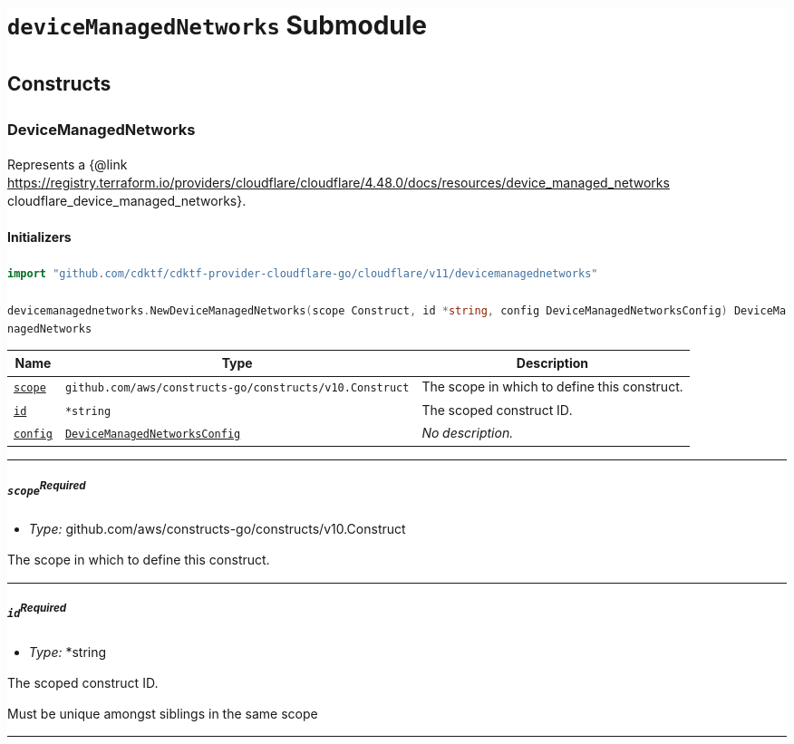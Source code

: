 # `deviceManagedNetworks` Submodule <a name="`deviceManagedNetworks` Submodule" id="@cdktf/provider-cloudflare.deviceManagedNetworks"></a>

## Constructs <a name="Constructs" id="Constructs"></a>

### DeviceManagedNetworks <a name="DeviceManagedNetworks" id="@cdktf/provider-cloudflare.deviceManagedNetworks.DeviceManagedNetworks"></a>

Represents a {@link https://registry.terraform.io/providers/cloudflare/cloudflare/4.48.0/docs/resources/device_managed_networks cloudflare_device_managed_networks}.

#### Initializers <a name="Initializers" id="@cdktf/provider-cloudflare.deviceManagedNetworks.DeviceManagedNetworks.Initializer"></a>

```go
import "github.com/cdktf/cdktf-provider-cloudflare-go/cloudflare/v11/devicemanagednetworks"

devicemanagednetworks.NewDeviceManagedNetworks(scope Construct, id *string, config DeviceManagedNetworksConfig) DeviceManagedNetworks
```

| **Name** | **Type** | **Description** |
| --- | --- | --- |
| <code><a href="#@cdktf/provider-cloudflare.deviceManagedNetworks.DeviceManagedNetworks.Initializer.parameter.scope">scope</a></code> | <code>github.com/aws/constructs-go/constructs/v10.Construct</code> | The scope in which to define this construct. |
| <code><a href="#@cdktf/provider-cloudflare.deviceManagedNetworks.DeviceManagedNetworks.Initializer.parameter.id">id</a></code> | <code>*string</code> | The scoped construct ID. |
| <code><a href="#@cdktf/provider-cloudflare.deviceManagedNetworks.DeviceManagedNetworks.Initializer.parameter.config">config</a></code> | <code><a href="#@cdktf/provider-cloudflare.deviceManagedNetworks.DeviceManagedNetworksConfig">DeviceManagedNetworksConfig</a></code> | *No description.* |

---

##### `scope`<sup>Required</sup> <a name="scope" id="@cdktf/provider-cloudflare.deviceManagedNetworks.DeviceManagedNetworks.Initializer.parameter.scope"></a>

- *Type:* github.com/aws/constructs-go/constructs/v10.Construct

The scope in which to define this construct.

---

##### `id`<sup>Required</sup> <a name="id" id="@cdktf/provider-cloudflare.deviceManagedNetworks.DeviceManagedNetworks.Initializer.parameter.id"></a>

- *Type:* *string

The scoped construct ID.

Must be unique amongst siblings in the same scope

---
